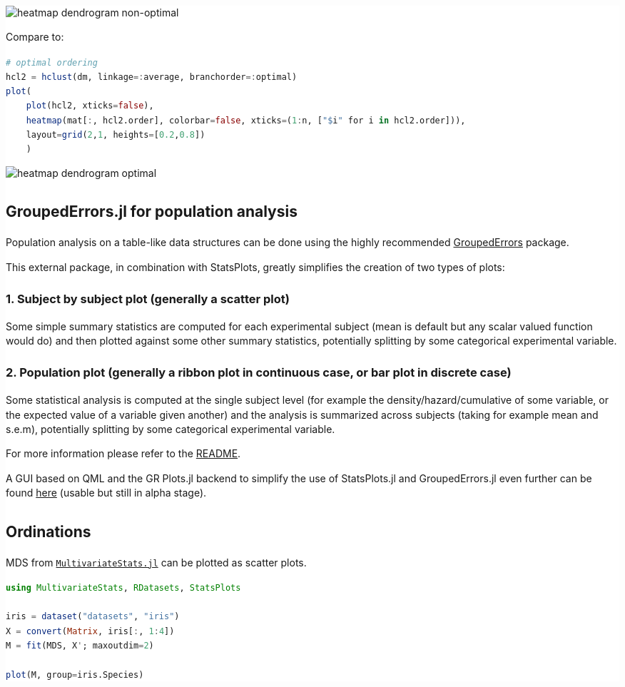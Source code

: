 ![heatmap dendrogram non-optimal](https://user-images.githubusercontent.com/3502975/59949267-a1824e00-9440-11e9-96dd-4628a8372ae2.png)

Compare to:

```julia
# optimal ordering
hcl2 = hclust(dm, linkage=:average, branchorder=:optimal)
plot(
    plot(hcl2, xticks=false),
    heatmap(mat[:, hcl2.order], colorbar=false, xticks=(1:n, ["$i" for i in hcl2.order])),
    layout=grid(2,1, heights=[0.2,0.8])
    )
```

![heatmap dendrogram optimal](https://user-images.githubusercontent.com/3502975/59949464-20778680-9441-11e9-8ed7-9a639b50dfb2.png)

## GroupedErrors.jl for population analysis

Population analysis on a table-like data structures can be done using the highly recommended [GroupedErrors](https://github.com/piever/GroupedErrors.jl) package.

This external package, in combination with StatsPlots, greatly simplifies the creation of two types of plots:

### 1. Subject by subject plot (generally a scatter plot)

Some simple summary statistics are computed for each experimental subject (mean is default but any scalar valued function would do) and then plotted against some other summary statistics, potentially splitting by some categorical experimental variable.

### 2. Population plot (generally a ribbon plot in continuous case, or bar plot in discrete case)

Some statistical analysis is computed at the single subject level (for example the density/hazard/cumulative of some variable, or the expected value of a variable given another) and the analysis is summarized across subjects (taking for example mean and s.e.m), potentially splitting by some categorical experimental variable.


For more information please refer to the [README](https://github.com/piever/GroupedErrors.jl/blob/master/README.md).

A GUI based on QML and the GR Plots.jl backend to simplify the use of StatsPlots.jl and GroupedErrors.jl even further can be found [here](https://github.com/piever/PlugAndPlot.jl) (usable but still in alpha stage).

## Ordinations

MDS from [`MultivariateStats.jl`](https://github.com/JuliaStats/MultivariateStats.jl)
can be plotted as scatter plots.

```julia
using MultivariateStats, RDatasets, StatsPlots

iris = dataset("datasets", "iris")
X = convert(Matrix, iris[:, 1:4])
M = fit(MDS, X'; maxoutdim=2)

plot(M, group=iris.Species)
```
